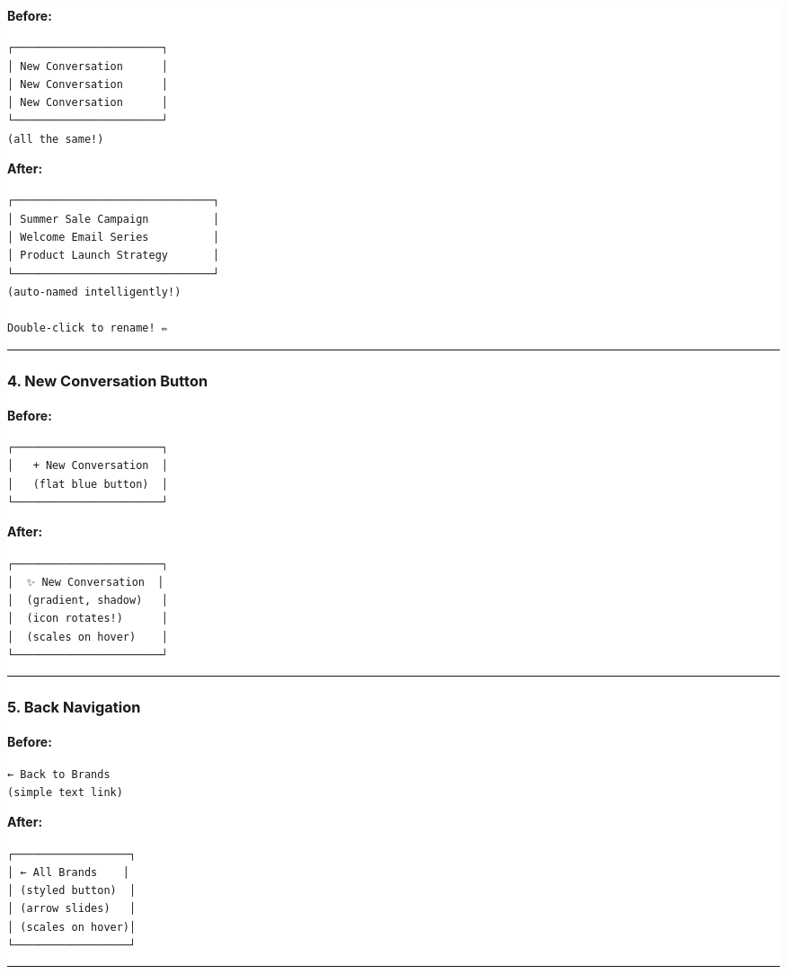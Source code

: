**Before:**
```
┌───────────────────────┐
│ New Conversation      │
│ New Conversation      │
│ New Conversation      │
└───────────────────────┘
(all the same!)
```

**After:**
```
┌───────────────────────────────┐
│ Summer Sale Campaign          │
│ Welcome Email Series          │
│ Product Launch Strategy       │
└───────────────────────────────┘
(auto-named intelligently!)

Double-click to rename! ✏️
```

---

### 4. New Conversation Button

**Before:**
```
┌───────────────────────┐
│   + New Conversation  │
│   (flat blue button)  │
└───────────────────────┘
```

**After:**
```
┌───────────────────────┐
│  ✨ New Conversation  │
│  (gradient, shadow)   │
│  (icon rotates!)      │
│  (scales on hover)    │
└───────────────────────┘
```

---

### 5. Back Navigation

**Before:**
```
← Back to Brands
(simple text link)
```

**After:**
```
┌──────────────────┐
│ ← All Brands    │
│ (styled button)  │
│ (arrow slides)   │
│ (scales on hover)│
└──────────────────┘
```

---